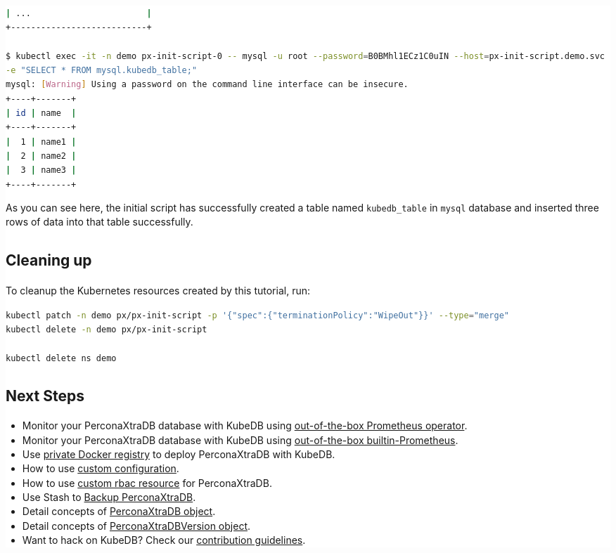 ```bash
| ...                       |
+---------------------------+

$ kubectl exec -it -n demo px-init-script-0 -- mysql -u root --password=B0BMhl1ECz1C0uIN --host=px-init-script.demo.svc -e "SELECT * FROM mysql.kubedb_table;"
mysql: [Warning] Using a password on the command line interface can be insecure.
+----+-------+
| id | name  |
+----+-------+
|  1 | name1 |
|  2 | name2 |
|  3 | name3 |
+----+-------+
```

As you can see here, the initial script has successfully created a table named `kubedb_table` in `mysql` database and inserted three rows of data into that table successfully.

## Cleaning up

To cleanup the Kubernetes resources created by this tutorial, run:

```bash
kubectl patch -n demo px/px-init-script -p '{"spec":{"terminationPolicy":"WipeOut"}}' --type="merge"
kubectl delete -n demo px/px-init-script

kubectl delete ns demo
```

## Next Steps

- Monitor your PerconaXtraDB database with KubeDB using [out-of-the-box Prometheus operator](/docs/v2022.08.02-rc.0/guides/percona-xtradb/monitoring/using-prometheus-operator).
- Monitor your PerconaXtraDB database with KubeDB using [out-of-the-box builtin-Prometheus](/docs/v2022.08.02-rc.0/guides/percona-xtradb/monitoring/using-builtin-prometheus).
- Use [private Docker registry](/docs/v2022.08.02-rc.0/guides/percona-xtradb/private-registry/using-private-registry) to deploy PerconaXtraDB with KubeDB.
- How to use [custom configuration](/docs/v2022.08.02-rc.0/guides/percona-xtradb/configuration/using-config-file).
- How to use [custom rbac resource](/docs/v2022.08.02-rc.0/guides/percona-xtradb/custom-rbac/using-custom-rbac) for PerconaXtraDB.
- Use Stash to [Backup PerconaXtraDB](/docs/v2022.08.02-rc.0/guides/percona-xtradb/backup/overview/).
- Detail concepts of [PerconaXtraDB object](/docs/v2022.08.02-rc.0/guides/percona-xtradb/concepts/percona-xtradb).
- Detail concepts of [PerconaXtraDBVersion object](/docs/v2022.08.02-rc.0/guides/percona-xtradb/concepts/catalog).
- Want to hack on KubeDB? Check our [contribution guidelines](/docs/v2022.08.02-rc.0/CONTRIBUTING).
